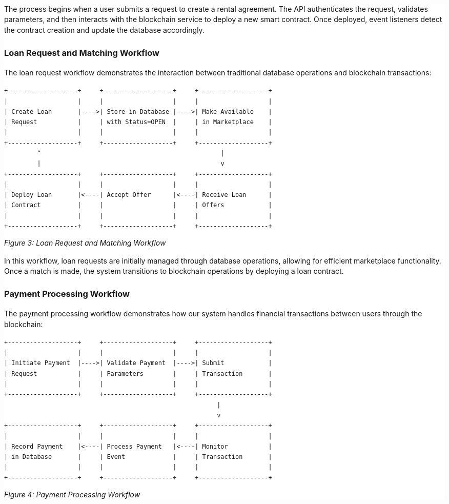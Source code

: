 The process begins when a user submits a request to create a rental agreement. The API authenticates the request, validates parameters, and then interacts with the blockchain service to deploy a new smart contract. Once deployed, event listeners detect the contract creation and update the database accordingly.

### Loan Request and Matching Workflow

The loan request workflow demonstrates the interaction between traditional database operations and blockchain transactions:

```
+-------------------+     +-------------------+     +-------------------+
|                   |     |                   |     |                   |
| Create Loan       |---->| Store in Database |---->| Make Available    |
| Request           |     | with Status=OPEN  |     | in Marketplace    |
|                   |     |                   |     |                   |
+-------------------+     +-------------------+     +-------------------+
         ^                                                 |
         |                                                 v
+-------------------+     +-------------------+     +-------------------+
|                   |     |                   |     |                   |
| Deploy Loan       |<----| Accept Offer      |<----| Receive Loan      |
| Contract          |     |                   |     | Offers            |
|                   |     |                   |     |                   |
+-------------------+     +-------------------+     +-------------------+
```
*Figure 3: Loan Request and Matching Workflow*

In this workflow, loan requests are initially managed through database operations, allowing for efficient marketplace functionality. Once a match is made, the system transitions to blockchain operations by deploying a loan contract.

### Payment Processing Workflow

The payment processing workflow demonstrates how our system handles financial transactions between users through the blockchain:

```
+-------------------+     +-------------------+     +-------------------+
|                   |     |                   |     |                   |
| Initiate Payment  |---->| Validate Payment  |---->| Submit            |
| Request           |     | Parameters        |     | Transaction       |
|                   |     |                   |     |                   |
+-------------------+     +-------------------+     +-------------------+
                                                          |
                                                          v
+-------------------+     +-------------------+     +-------------------+
|                   |     |                   |     |                   |
| Record Payment    |<----| Process Payment   |<----| Monitor           |
| in Database       |     | Event             |     | Transaction       |
|                   |     |                   |     |                   |
+-------------------+     +-------------------+     +-------------------+
```
*Figure 4: Payment Processing Workflow*
